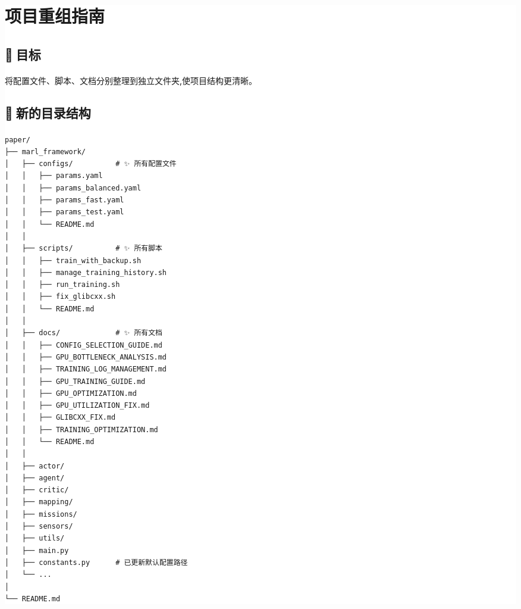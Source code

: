 # 项目重组指南

## 🎯 目标

将配置文件、脚本、文档分别整理到独立文件夹,使项目结构更清晰。

## 📁 新的目录结构

```
paper/
├── marl_framework/
│   ├── configs/          # ✨ 所有配置文件
│   │   ├── params.yaml
│   │   ├── params_balanced.yaml
│   │   ├── params_fast.yaml
│   │   ├── params_test.yaml
│   │   └── README.md
│   │
│   ├── scripts/          # ✨ 所有脚本
│   │   ├── train_with_backup.sh
│   │   ├── manage_training_history.sh
│   │   ├── run_training.sh
│   │   ├── fix_glibcxx.sh
│   │   └── README.md
│   │
│   ├── docs/             # ✨ 所有文档
│   │   ├── CONFIG_SELECTION_GUIDE.md
│   │   ├── GPU_BOTTLENECK_ANALYSIS.md
│   │   ├── TRAINING_LOG_MANAGEMENT.md
│   │   ├── GPU_TRAINING_GUIDE.md
│   │   ├── GPU_OPTIMIZATION.md
│   │   ├── GPU_UTILIZATION_FIX.md
│   │   ├── GLIBCXX_FIX.md
│   │   ├── TRAINING_OPTIMIZATION.md
│   │   └── README.md
│   │
│   ├── actor/
│   ├── agent/
│   ├── critic/
│   ├── mapping/
│   ├── missions/
│   ├── sensors/
│   ├── utils/
│   ├── main.py
│   ├── constants.py      # 已更新默认配置路径
│   └── ...
│
└── README.md
```
